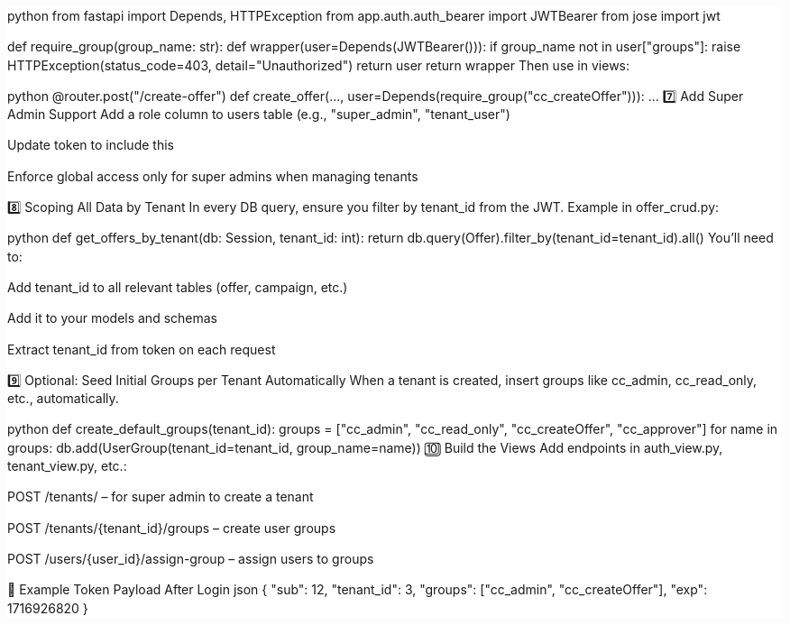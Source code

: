 python
from fastapi import Depends, HTTPException
from app.auth.auth_bearer import JWTBearer
from jose import jwt

def require_group(group_name: str):
    def wrapper(user=Depends(JWTBearer())):
        if group_name not in user["groups"]:
            raise HTTPException(status_code=403, detail="Unauthorized")
        return user
    return wrapper
Then use in views:

python
@router.post("/create-offer")
def create_offer(..., user=Depends(require_group("cc_createOffer"))):
    ...
7️⃣ Add Super Admin Support
Add a role column to users table (e.g., "super_admin", "tenant_user")

Update token to include this

Enforce global access only for super admins when managing tenants

8️⃣ Scoping All Data by Tenant
In every DB query, ensure you filter by tenant_id from the JWT. Example in offer_crud.py:

python
def get_offers_by_tenant(db: Session, tenant_id: int):
    return db.query(Offer).filter_by(tenant_id=tenant_id).all()
You’ll need to:

Add tenant_id to all relevant tables (offer, campaign, etc.)

Add it to your models and schemas

Extract tenant_id from token on each request

9️⃣ Optional: Seed Initial Groups per Tenant Automatically
When a tenant is created, insert groups like cc_admin, cc_read_only, etc., automatically.

python
def create_default_groups(tenant_id):
    groups = ["cc_admin", "cc_read_only", "cc_createOffer", "cc_approver"]
    for name in groups:
        db.add(UserGroup(tenant_id=tenant_id, group_name=name))
🔟 Build the Views
Add endpoints in auth_view.py, tenant_view.py, etc.:

POST /tenants/ – for super admin to create a tenant

POST /tenants/{tenant_id}/groups – create user groups

POST /users/{user_id}/assign-group – assign users to groups

🧪 Example Token Payload After Login
json
{
  "sub": 12,
  "tenant_id": 3,
  "groups": ["cc_admin", "cc_createOffer"],
  "exp": 1716926820
}
